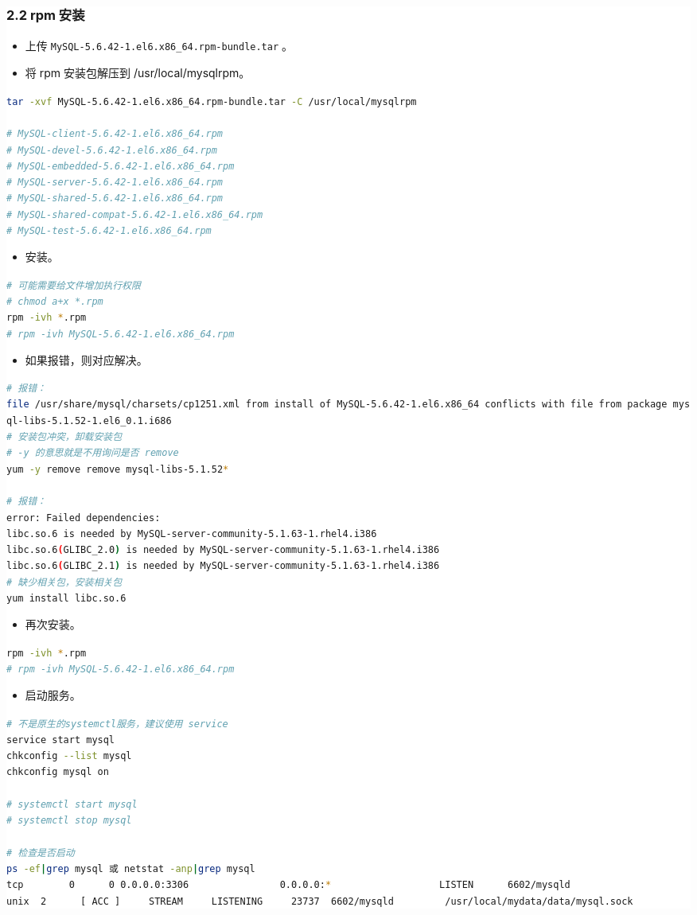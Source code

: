 ### 2.2 rpm 安装

- 上传 `MySQL-5.6.42-1.el6.x86_64.rpm-bundle.tar` 。

- 将 rpm 安装包解压到 /usr/local/mysqlrpm。

```bash
tar -xvf MySQL-5.6.42-1.el6.x86_64.rpm-bundle.tar -C /usr/local/mysqlrpm

# MySQL-client-5.6.42-1.el6.x86_64.rpm
# MySQL-devel-5.6.42-1.el6.x86_64.rpm
# MySQL-embedded-5.6.42-1.el6.x86_64.rpm
# MySQL-server-5.6.42-1.el6.x86_64.rpm
# MySQL-shared-5.6.42-1.el6.x86_64.rpm
# MySQL-shared-compat-5.6.42-1.el6.x86_64.rpm
# MySQL-test-5.6.42-1.el6.x86_64.rpm
```
- 安装。

```bash
# 可能需要给文件增加执行权限
# chmod a+x *.rpm
rpm -ivh *.rpm
# rpm -ivh MySQL-5.6.42-1.el6.x86_64.rpm
```

- 如果报错，则对应解决。

```bash
# 报错：
file /usr/share/mysql/charsets/cp1251.xml from install of MySQL-5.6.42-1.el6.x86_64 conflicts with file from package mysql-libs-5.1.52-1.el6_0.1.i686
# 安装包冲突，卸载安装包
# -y 的意思就是不用询问是否 remove
yum -y remove remove mysql-libs-5.1.52*

# 报错：
error: Failed dependencies:
libc.so.6 is needed by MySQL-server-community-5.1.63-1.rhel4.i386
libc.so.6(GLIBC_2.0) is needed by MySQL-server-community-5.1.63-1.rhel4.i386
libc.so.6(GLIBC_2.1) is needed by MySQL-server-community-5.1.63-1.rhel4.i386
# 缺少相关包，安装相关包
yum install libc.so.6
```

- 再次安装。

```bash
rpm -ivh *.rpm
# rpm -ivh MySQL-5.6.42-1.el6.x86_64.rpm
```

- 启动服务。

```bash
# 不是原生的systemctl服务，建议使用 service
service start mysql
chkconfig --list mysql
chkconfig mysql on

# systemctl start mysql
# systemctl stop mysql

# 检查是否启动
ps -ef|grep mysql 或 netstat -anp|grep mysql
tcp        0      0 0.0.0.0:3306                0.0.0.0:*                   LISTEN      6602/mysqld         
unix  2      [ ACC ]     STREAM     LISTENING     23737  6602/mysqld         /usr/local/mydata/data/mysql.sock
```